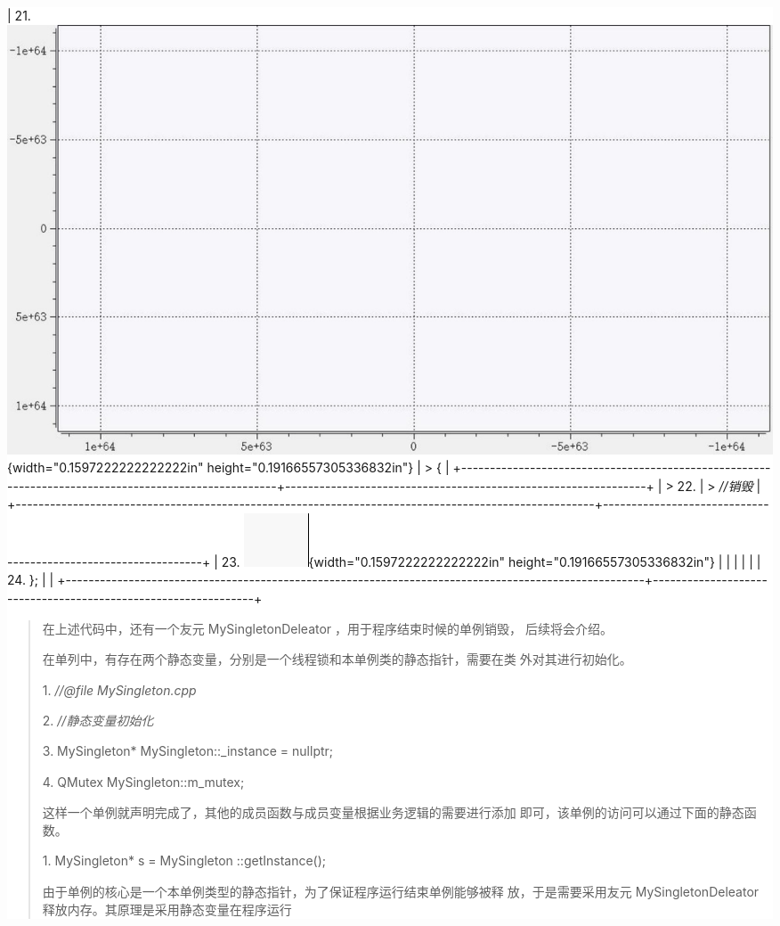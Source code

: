 | 21\. ![](./images/media/image11.jpeg){width="0.1597222222222222in" height="0.19166557305336832in"}  | > {                                                           |
+-----------------------------------------------------------------------------------------------------+---------------------------------------------------------------+
| > 22\.                                                                                              | > *//销毁*                                                    |
+-----------------------------------------------------------------------------------------------------+---------------------------------------------------------------+
| 23\. ![](./images/media/image12.jpeg){width="0.1597222222222222in" height="0.19166557305336832in"}  |                                                               |
|                                                                                                     |                                                               |
| 24\. };                                                                                             |                                                               |
+-----------------------------------------------------------------------------------------------------+---------------------------------------------------------------+

> 在上述代码中，还有一个友元 MySingletonDeleator
> ，用于程序结束时候的单例销毁， 后续将会介绍。
>
> 在单列中，有存在两个静态变量，分别是一个线程锁和本单例类的静态指针，需要在类
> 外对其进行初始化。
>
> 1\. *//@file MySingleton.cpp*
>
> 2\. *//静态变量初始化*
>
> 3\. MySingleton\* MySingleton::\_instance = nullptr;
>
> 4\. QMutex MySingleton::m_mutex;
>
> 这样一个单例就声明完成了，其他的成员函数与成员变量根据业务逻辑的需要进行添加
> 即可，该单例的访问可以通过下面的静态函数。
>
> 1\. MySingleton\* s = MySingleton ::getInstance();
>
> 由于单例的核心是一个本单例类型的静态指针，为了保证程序运行结束单例能够被释
> 放，于是需要采用友元 MySingletonDeleator
> 释放内存。其原理是采用静态变量在程序运行